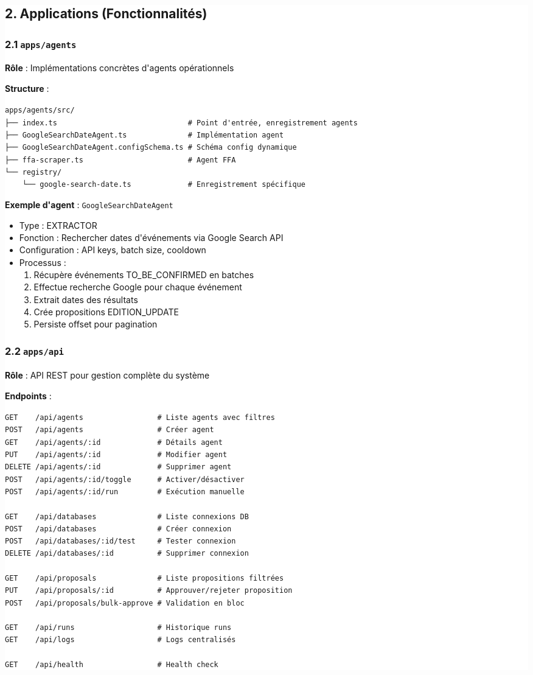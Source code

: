 
## 2. Applications (Fonctionnalités)

### 2.1 `apps/agents`
**Rôle** : Implémentations concrètes d'agents opérationnels

**Structure** :
```
apps/agents/src/
├── index.ts                              # Point d'entrée, enregistrement agents
├── GoogleSearchDateAgent.ts              # Implémentation agent
├── GoogleSearchDateAgent.configSchema.ts # Schéma config dynamique
├── ffa-scraper.ts                        # Agent FFA
└── registry/
    └── google-search-date.ts             # Enregistrement spécifique
```

**Exemple d'agent** : `GoogleSearchDateAgent`
- Type : EXTRACTOR
- Fonction : Rechercher dates d'événements via Google Search API
- Configuration : API keys, batch size, cooldown
- Processus :
  1. Récupère événements TO_BE_CONFIRMED en batches
  2. Effectue recherche Google pour chaque événement
  3. Extrait dates des résultats
  4. Crée propositions EDITION_UPDATE
  5. Persiste offset pour pagination

### 2.2 `apps/api`
**Rôle** : API REST pour gestion complète du système

**Endpoints** :
```
GET    /api/agents                 # Liste agents avec filtres
POST   /api/agents                 # Créer agent
GET    /api/agents/:id             # Détails agent
PUT    /api/agents/:id             # Modifier agent
DELETE /api/agents/:id             # Supprimer agent
POST   /api/agents/:id/toggle      # Activer/désactiver
POST   /api/agents/:id/run         # Exécution manuelle

GET    /api/databases              # Liste connexions DB
POST   /api/databases              # Créer connexion
POST   /api/databases/:id/test     # Tester connexion
DELETE /api/databases/:id          # Supprimer connexion

GET    /api/proposals              # Liste propositions filtrées
PUT    /api/proposals/:id          # Approuver/rejeter proposition
POST   /api/proposals/bulk-approve # Validation en bloc

GET    /api/runs                   # Historique runs
GET    /api/logs                   # Logs centralisés

GET    /api/health                 # Health check
```
